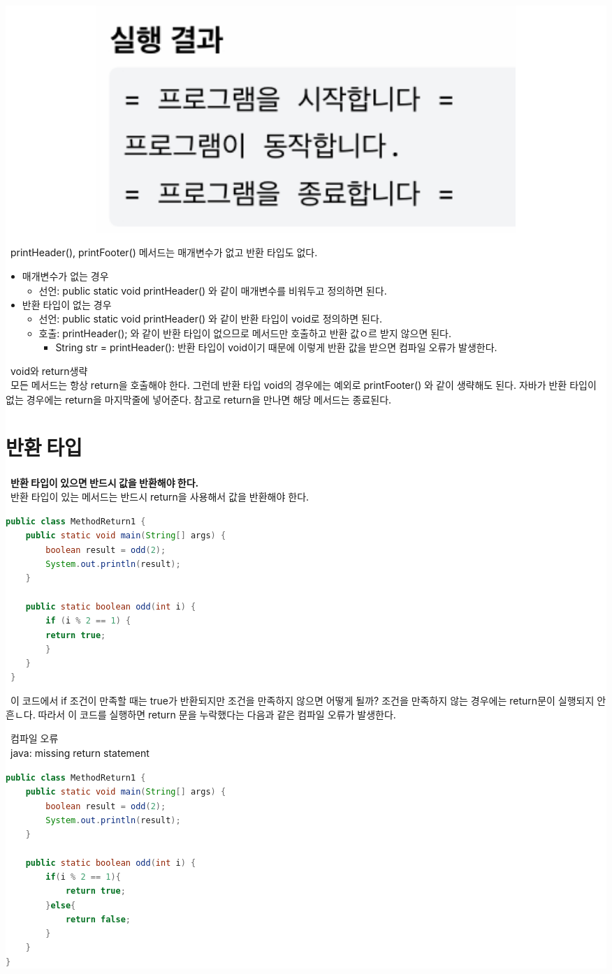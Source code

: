 <p align="center"><img src="/assets/img/김영한의 자바/9. 메서드/9-4.png" width="600"></p>

&ensp;printHeader(), printFooter() 메서드는 매개변수가 없고 반환 타입도 없다.<br/>

* 매개변수가 없는 경우
    - 선언: public static void printHeader() 와 같이 매개변수를 비워두고 정의하면 된다.
* 반환 타입이 없는 경우
    - 선언: public static void printHeader() 와 같이 반환 타입이 void로 정의하면 된다.
    - 호출: printHeader(); 와 같이 반환 타입이 없으므로 메서드만 호출하고 반환 값ㅇ르 받지 않으면 된다. 
        + String str = printHeader(): 반환 타입이 void이기 때문에 이렇게 반환 값을 받으면 컴파일 오류가 발생한다.

&ensp;void와 return생략<br/>
&ensp;모든 메서드는 항상 return을 호출해야 한다. 그런데 반환 타입 void의 경우에는 예외로 printFooter() 와 같이 생략해도 된다. 자바가 반환 타입이 없는 경우에는 return을 마지막줄에 넣어준다. 참고로 return을 만나면 해당 메서드는 종료된다.<br/>

반환 타입
======

&ensp;<b>반환 타입이 있으면 반드시 값을 반환해야 한다.</b><br/>
&ensp;반환 타입이 있는 메서드는 반드시 return을 사용해서 값을 반환해야 한다.<br/>

```java
public class MethodReturn1 {
    public static void main(String[] args) {
        boolean result = odd(2);
        System.out.println(result);
    }

    public static boolean odd(int i) {
        if (i % 2 == 1) {
        return true;
        }
    }
 }
```

&ensp;이 코드에서 if 조건이 만족할 때는 true가 반환되지만 조건을 만족하지 않으면 어떻게 될까? 조건을 만족하지 않는 경우에는 return문이 실행되지 안흔ㄴ다. 따라서 이 코드를 실행하면 return 문을 누락했다는 다음과 같은 컴파일 오류가 발생한다.<br/>

&ensp;컴파일 오류<br/>
&ensp;java: missing return statement<br/>

```java
public class MethodReturn1 {
    public static void main(String[] args) {
        boolean result = odd(2);
        System.out.println(result);
    }

    public static boolean odd(int i) {
        if(i % 2 == 1){
            return true;
        }else{
            return false;
        }
    }
}
```
